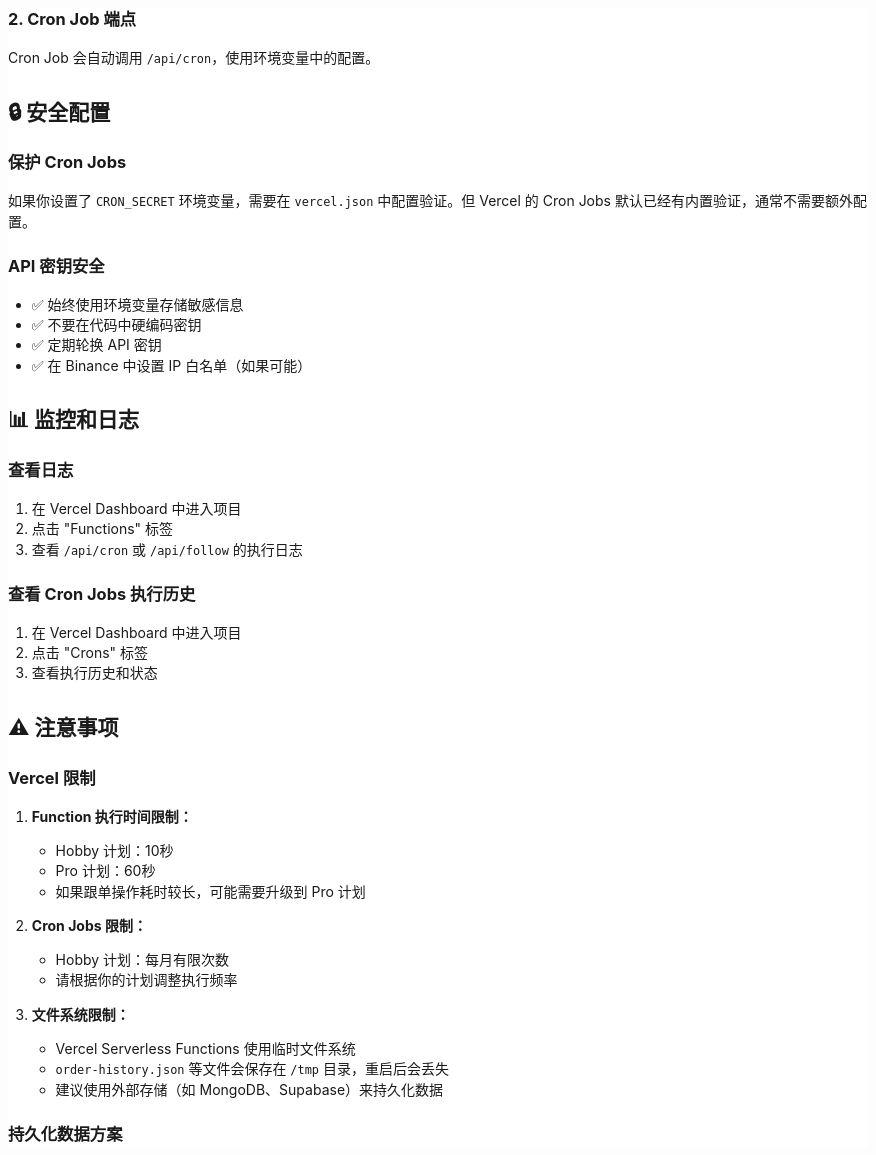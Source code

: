 ### 2. Cron Job 端点

Cron Job 会自动调用 `/api/cron`，使用环境变量中的配置。

## 🔒 安全配置

### 保护 Cron Jobs

如果你设置了 `CRON_SECRET` 环境变量，需要在 `vercel.json` 中配置验证。但 Vercel 的 Cron Jobs 默认已经有内置验证，通常不需要额外配置。

### API 密钥安全

- ✅ 始终使用环境变量存储敏感信息
- ✅ 不要在代码中硬编码密钥
- ✅ 定期轮换 API 密钥
- ✅ 在 Binance 中设置 IP 白名单（如果可能）

## 📊 监控和日志

### 查看日志

1. 在 Vercel Dashboard 中进入项目
2. 点击 "Functions" 标签
3. 查看 `/api/cron` 或 `/api/follow` 的执行日志

### 查看 Cron Jobs 执行历史

1. 在 Vercel Dashboard 中进入项目
2. 点击 "Crons" 标签
3. 查看执行历史和状态

## ⚠️ 注意事项

### Vercel 限制

1. **Function 执行时间限制：**
   - Hobby 计划：10秒
   - Pro 计划：60秒
   - 如果跟单操作耗时较长，可能需要升级到 Pro 计划

2. **Cron Jobs 限制：**
   - Hobby 计划：每月有限次数
   - 请根据你的计划调整执行频率

3. **文件系统限制：**
   - Vercel Serverless Functions 使用临时文件系统
   - `order-history.json` 等文件会保存在 `/tmp` 目录，重启后会丢失
   - 建议使用外部存储（如 MongoDB、Supabase）来持久化数据

### 持久化数据方案
